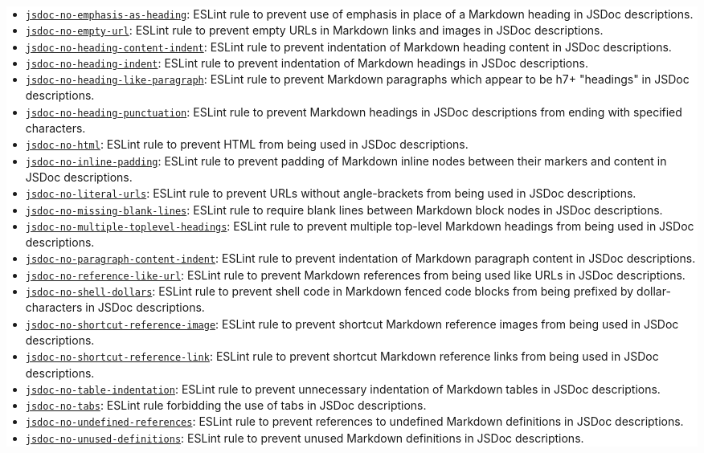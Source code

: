 -   <span class="signature">[`jsdoc-no-emphasis-as-heading`][@stdlib/_tools/eslint/rules/jsdoc-no-emphasis-as-heading]</span><span class="delimiter">: </span><span class="description">ESLint rule to prevent use of emphasis in place of a Markdown heading in JSDoc descriptions.</span>
-   <span class="signature">[`jsdoc-no-empty-url`][@stdlib/_tools/eslint/rules/jsdoc-no-empty-url]</span><span class="delimiter">: </span><span class="description">ESLint rule to prevent empty URLs in Markdown links and images in JSDoc descriptions.</span>
-   <span class="signature">[`jsdoc-no-heading-content-indent`][@stdlib/_tools/eslint/rules/jsdoc-no-heading-content-indent]</span><span class="delimiter">: </span><span class="description">ESLint rule to prevent indentation of Markdown heading content in JSDoc descriptions.</span>
-   <span class="signature">[`jsdoc-no-heading-indent`][@stdlib/_tools/eslint/rules/jsdoc-no-heading-indent]</span><span class="delimiter">: </span><span class="description">ESLint rule to prevent indentation of Markdown headings in JSDoc descriptions.</span>
-   <span class="signature">[`jsdoc-no-heading-like-paragraph`][@stdlib/_tools/eslint/rules/jsdoc-no-heading-like-paragraph]</span><span class="delimiter">: </span><span class="description">ESLint rule to prevent Markdown paragraphs which appear to be h7+ "headings" in JSDoc descriptions.</span>
-   <span class="signature">[`jsdoc-no-heading-punctuation`][@stdlib/_tools/eslint/rules/jsdoc-no-heading-punctuation]</span><span class="delimiter">: </span><span class="description">ESLint rule to prevent Markdown headings in JSDoc descriptions from ending with specified characters.</span>
-   <span class="signature">[`jsdoc-no-html`][@stdlib/_tools/eslint/rules/jsdoc-no-html]</span><span class="delimiter">: </span><span class="description">ESLint rule to prevent HTML from being used in JSDoc descriptions.</span>
-   <span class="signature">[`jsdoc-no-inline-padding`][@stdlib/_tools/eslint/rules/jsdoc-no-inline-padding]</span><span class="delimiter">: </span><span class="description">ESLint rule to prevent padding of Markdown inline nodes between their markers and content in JSDoc descriptions.</span>
-   <span class="signature">[`jsdoc-no-literal-urls`][@stdlib/_tools/eslint/rules/jsdoc-no-literal-urls]</span><span class="delimiter">: </span><span class="description">ESLint rule to prevent URLs without angle-brackets from being used in JSDoc descriptions.</span>
-   <span class="signature">[`jsdoc-no-missing-blank-lines`][@stdlib/_tools/eslint/rules/jsdoc-no-missing-blank-lines]</span><span class="delimiter">: </span><span class="description">ESLint rule to require blank lines between Markdown block nodes in JSDoc descriptions.</span>
-   <span class="signature">[`jsdoc-no-multiple-toplevel-headings`][@stdlib/_tools/eslint/rules/jsdoc-no-multiple-toplevel-headings]</span><span class="delimiter">: </span><span class="description">ESLint rule to prevent multiple top-level Markdown headings from being used in JSDoc descriptions.</span>
-   <span class="signature">[`jsdoc-no-paragraph-content-indent`][@stdlib/_tools/eslint/rules/jsdoc-no-paragraph-content-indent]</span><span class="delimiter">: </span><span class="description">ESLint rule to prevent indentation of Markdown paragraph content in JSDoc descriptions.</span>
-   <span class="signature">[`jsdoc-no-reference-like-url`][@stdlib/_tools/eslint/rules/jsdoc-no-reference-like-url]</span><span class="delimiter">: </span><span class="description">ESLint rule to prevent Markdown references from being used like URLs in JSDoc descriptions.</span>
-   <span class="signature">[`jsdoc-no-shell-dollars`][@stdlib/_tools/eslint/rules/jsdoc-no-shell-dollars]</span><span class="delimiter">: </span><span class="description">ESLint rule to prevent shell code in Markdown fenced code blocks from being prefixed by dollar-characters in JSDoc descriptions.</span>
-   <span class="signature">[`jsdoc-no-shortcut-reference-image`][@stdlib/_tools/eslint/rules/jsdoc-no-shortcut-reference-image]</span><span class="delimiter">: </span><span class="description">ESLint rule to prevent shortcut Markdown reference images from being used in JSDoc descriptions.</span>
-   <span class="signature">[`jsdoc-no-shortcut-reference-link`][@stdlib/_tools/eslint/rules/jsdoc-no-shortcut-reference-link]</span><span class="delimiter">: </span><span class="description">ESLint rule to prevent shortcut Markdown reference links from being used in JSDoc descriptions.</span>
-   <span class="signature">[`jsdoc-no-table-indentation`][@stdlib/_tools/eslint/rules/jsdoc-no-table-indentation]</span><span class="delimiter">: </span><span class="description">ESLint rule to prevent unnecessary indentation of Markdown tables in JSDoc descriptions.</span>
-   <span class="signature">[`jsdoc-no-tabs`][@stdlib/_tools/eslint/rules/jsdoc-no-tabs]</span><span class="delimiter">: </span><span class="description">ESLint rule forbidding the use of tabs in JSDoc descriptions.</span>
-   <span class="signature">[`jsdoc-no-undefined-references`][@stdlib/_tools/eslint/rules/jsdoc-no-undefined-references]</span><span class="delimiter">: </span><span class="description">ESLint rule to prevent references to undefined Markdown definitions in JSDoc descriptions.</span>
-   <span class="signature">[`jsdoc-no-unused-definitions`][@stdlib/_tools/eslint/rules/jsdoc-no-unused-definitions]</span><span class="delimiter">: </span><span class="description">ESLint rule to prevent unused Markdown definitions in JSDoc descriptions.</span>

[eslint-rules]: https://eslint.org/docs/developer-guide/working-with-rules
[@stdlib/_tools/eslint/rules/jsdoc-blockquote-indentation]: https://github.com/stdlib-js/stdlib/tree/develop/lib/node_modules/%40stdlib/_tools/eslint/rules/jsdoc-blockquote-indentation
[@stdlib/_tools/eslint/rules/jsdoc-checkbox-character-style]: https://github.com/stdlib-js/stdlib/tree/develop/lib/node_modules/%40stdlib/_tools/eslint/rules/jsdoc-checkbox-character-style
[@stdlib/_tools/eslint/rules/jsdoc-checkbox-content-indent]: https://github.com/stdlib-js/stdlib/tree/develop/lib/node_modules/%40stdlib/_tools/eslint/rules/jsdoc-checkbox-content-indent
[@stdlib/_tools/eslint/rules/jsdoc-code-block-style]: https://github.com/stdlib-js/stdlib/tree/develop/lib/node_modules/%40stdlib/_tools/eslint/rules/jsdoc-code-block-style
[@stdlib/_tools/eslint/rules/jsdoc-definition-case]: https://github.com/stdlib-js/stdlib/tree/develop/lib/node_modules/%40stdlib/_tools/eslint/rules/jsdoc-definition-case
[@stdlib/_tools/eslint/rules/jsdoc-definition-spacing]: https://github.com/stdlib-js/stdlib/tree/develop/lib/node_modules/%40stdlib/_tools/eslint/rules/jsdoc-definition-spacing
[@stdlib/_tools/eslint/rules/jsdoc-doctest-decimal-point]: https://github.com/stdlib-js/stdlib/tree/develop/lib/node_modules/%40stdlib/_tools/eslint/rules/jsdoc-doctest-decimal-point
[@stdlib/_tools/eslint/rules/jsdoc-doctest-marker]: https://github.com/stdlib-js/stdlib/tree/develop/lib/node_modules/%40stdlib/_tools/eslint/rules/jsdoc-doctest-marker
[@stdlib/_tools/eslint/rules/jsdoc-doctest-quote-props]: https://github.com/stdlib-js/stdlib/tree/develop/lib/node_modules/%40stdlib/_tools/eslint/rules/jsdoc-doctest-quote-props
[@stdlib/_tools/eslint/rules/jsdoc-doctest]: https://github.com/stdlib-js/stdlib/tree/develop/lib/node_modules/%40stdlib/_tools/eslint/rules/jsdoc-doctest
[@stdlib/_tools/eslint/rules/jsdoc-emphasis-marker]: https://github.com/stdlib-js/stdlib/tree/develop/lib/node_modules/%40stdlib/_tools/eslint/rules/jsdoc-emphasis-marker
[@stdlib/_tools/eslint/rules/jsdoc-empty-line-before-example]: https://github.com/stdlib-js/stdlib/tree/develop/lib/node_modules/%40stdlib/_tools/eslint/rules/jsdoc-empty-line-before-example
[@stdlib/_tools/eslint/rules/jsdoc-fenced-code-flag]: https://github.com/stdlib-js/stdlib/tree/develop/lib/node_modules/%40stdlib/_tools/eslint/rules/jsdoc-fenced-code-flag
[@stdlib/_tools/eslint/rules/jsdoc-fenced-code-marker]: https://github.com/stdlib-js/stdlib/tree/develop/lib/node_modules/%40stdlib/_tools/eslint/rules/jsdoc-fenced-code-marker
[@stdlib/_tools/eslint/rules/jsdoc-final-definition]: https://github.com/stdlib-js/stdlib/tree/develop/lib/node_modules/%40stdlib/_tools/eslint/rules/jsdoc-final-definition
[@stdlib/_tools/eslint/rules/jsdoc-first-heading-level]: https://github.com/stdlib-js/stdlib/tree/develop/lib/node_modules/%40stdlib/_tools/eslint/rules/jsdoc-first-heading-level
[@stdlib/_tools/eslint/rules/jsdoc-hard-break-spaces]: https://github.com/stdlib-js/stdlib/tree/develop/lib/node_modules/%40stdlib/_tools/eslint/rules/jsdoc-hard-break-spaces
[@stdlib/_tools/eslint/rules/jsdoc-heading-increment]: https://github.com/stdlib-js/stdlib/tree/develop/lib/node_modules/%40stdlib/_tools/eslint/rules/jsdoc-heading-increment
[@stdlib/_tools/eslint/rules/jsdoc-heading-style]: https://github.com/stdlib-js/stdlib/tree/develop/lib/node_modules/%40stdlib/_tools/eslint/rules/jsdoc-heading-style
[@stdlib/_tools/eslint/rules/jsdoc-leading-description-sentence]: https://github.com/stdlib-js/stdlib/tree/develop/lib/node_modules/%40stdlib/_tools/eslint/rules/jsdoc-leading-description-sentence
[@stdlib/_tools/eslint/rules/jsdoc-linebreak-style]: https://github.com/stdlib-js/stdlib/tree/develop/lib/node_modules/%40stdlib/_tools/eslint/rules/jsdoc-linebreak-style
[@stdlib/_tools/eslint/rules/jsdoc-link-title-style]: https://github.com/stdlib-js/stdlib/tree/develop/lib/node_modules/%40stdlib/_tools/eslint/rules/jsdoc-link-title-style
[@stdlib/_tools/eslint/rules/jsdoc-list-item-bullet-indent]: https://github.com/stdlib-js/stdlib/tree/develop/lib/node_modules/%40stdlib/_tools/eslint/rules/jsdoc-list-item-bullet-indent
[@stdlib/_tools/eslint/rules/jsdoc-list-item-content-indent]: https://github.com/stdlib-js/stdlib/tree/develop/lib/node_modules/%40stdlib/_tools/eslint/rules/jsdoc-list-item-content-indent
[@stdlib/_tools/eslint/rules/jsdoc-list-item-indent]: https://github.com/stdlib-js/stdlib/tree/develop/lib/node_modules/%40stdlib/_tools/eslint/rules/jsdoc-list-item-indent
[@stdlib/_tools/eslint/rules/jsdoc-list-item-spacing]: https://github.com/stdlib-js/stdlib/tree/develop/lib/node_modules/%40stdlib/_tools/eslint/rules/jsdoc-list-item-spacing
[@stdlib/_tools/eslint/rules/jsdoc-main-export]: https://github.com/stdlib-js/stdlib/tree/develop/lib/node_modules/%40stdlib/_tools/eslint/rules/jsdoc-main-export
[@stdlib/_tools/eslint/rules/jsdoc-markdown-remark]: https://github.com/stdlib-js/stdlib/tree/develop/lib/node_modules/%40stdlib/_tools/eslint/rules/jsdoc-markdown-remark
[@stdlib/_tools/eslint/rules/jsdoc-maximum-heading-length]: https://github.com/stdlib-js/stdlib/tree/develop/lib/node_modules/%40stdlib/_tools/eslint/rules/jsdoc-maximum-heading-length
[@stdlib/_tools/eslint/rules/jsdoc-maximum-line-length]: https://github.com/stdlib-js/stdlib/tree/develop/lib/node_modules/%40stdlib/_tools/eslint/rules/jsdoc-maximum-line-length
[@stdlib/_tools/eslint/rules/jsdoc-no-auto-link-without-protocol]: https://github.com/stdlib-js/stdlib/tree/develop/lib/node_modules/%40stdlib/_tools/eslint/rules/jsdoc-no-auto-link-without-protocol
[@stdlib/_tools/eslint/rules/jsdoc-no-blockquote-without-marker]: https://github.com/stdlib-js/stdlib/tree/develop/lib/node_modules/%40stdlib/_tools/eslint/rules/jsdoc-no-blockquote-without-marker
[@stdlib/_tools/eslint/rules/jsdoc-no-consecutive-blank-lines]: https://github.com/stdlib-js/stdlib/tree/develop/lib/node_modules/%40stdlib/_tools/eslint/rules/jsdoc-no-consecutive-blank-lines
[@stdlib/_tools/eslint/rules/jsdoc-no-duplicate-definitions]: https://github.com/stdlib-js/stdlib/tree/develop/lib/node_modules/%40stdlib/_tools/eslint/rules/jsdoc-no-duplicate-definitions
[@stdlib/_tools/eslint/rules/jsdoc-no-duplicate-headings-in-section]: https://github.com/stdlib-js/stdlib/tree/develop/lib/node_modules/%40stdlib/_tools/eslint/rules/jsdoc-no-duplicate-headings-in-section
[@stdlib/_tools/eslint/rules/jsdoc-no-duplicate-headings]: https://github.com/stdlib-js/stdlib/tree/develop/lib/node_modules/%40stdlib/_tools/eslint/rules/jsdoc-no-duplicate-headings
[@stdlib/_tools/eslint/rules/jsdoc-no-duplicate-tags]: https://github.com/stdlib-js/stdlib/tree/develop/lib/node_modules/%40stdlib/_tools/eslint/rules/jsdoc-no-duplicate-tags
[@stdlib/_tools/eslint/rules/jsdoc-no-emphasis-as-heading]: https://github.com/stdlib-js/stdlib/tree/develop/lib/node_modules/%40stdlib/_tools/eslint/rules/jsdoc-no-emphasis-as-heading
[@stdlib/_tools/eslint/rules/jsdoc-no-empty-url]: https://github.com/stdlib-js/stdlib/tree/develop/lib/node_modules/%40stdlib/_tools/eslint/rules/jsdoc-no-empty-url
[@stdlib/_tools/eslint/rules/jsdoc-no-heading-content-indent]: https://github.com/stdlib-js/stdlib/tree/develop/lib/node_modules/%40stdlib/_tools/eslint/rules/jsdoc-no-heading-content-indent
[@stdlib/_tools/eslint/rules/jsdoc-no-heading-indent]: https://github.com/stdlib-js/stdlib/tree/develop/lib/node_modules/%40stdlib/_tools/eslint/rules/jsdoc-no-heading-indent
[@stdlib/_tools/eslint/rules/jsdoc-no-heading-like-paragraph]: https://github.com/stdlib-js/stdlib/tree/develop/lib/node_modules/%40stdlib/_tools/eslint/rules/jsdoc-no-heading-like-paragraph
[@stdlib/_tools/eslint/rules/jsdoc-no-heading-punctuation]: https://github.com/stdlib-js/stdlib/tree/develop/lib/node_modules/%40stdlib/_tools/eslint/rules/jsdoc-no-heading-punctuation
[@stdlib/_tools/eslint/rules/jsdoc-no-html]: https://github.com/stdlib-js/stdlib/tree/develop/lib/node_modules/%40stdlib/_tools/eslint/rules/jsdoc-no-html
[@stdlib/_tools/eslint/rules/jsdoc-no-inline-padding]: https://github.com/stdlib-js/stdlib/tree/develop/lib/node_modules/%40stdlib/_tools/eslint/rules/jsdoc-no-inline-padding
[@stdlib/_tools/eslint/rules/jsdoc-no-literal-urls]: https://github.com/stdlib-js/stdlib/tree/develop/lib/node_modules/%40stdlib/_tools/eslint/rules/jsdoc-no-literal-urls
[@stdlib/_tools/eslint/rules/jsdoc-no-missing-blank-lines]: https://github.com/stdlib-js/stdlib/tree/develop/lib/node_modules/%40stdlib/_tools/eslint/rules/jsdoc-no-missing-blank-lines
[@stdlib/_tools/eslint/rules/jsdoc-no-multiple-toplevel-headings]: https://github.com/stdlib-js/stdlib/tree/develop/lib/node_modules/%40stdlib/_tools/eslint/rules/jsdoc-no-multiple-toplevel-headings
[@stdlib/_tools/eslint/rules/jsdoc-no-paragraph-content-indent]: https://github.com/stdlib-js/stdlib/tree/develop/lib/node_modules/%40stdlib/_tools/eslint/rules/jsdoc-no-paragraph-content-indent
[@stdlib/_tools/eslint/rules/jsdoc-no-reference-like-url]: https://github.com/stdlib-js/stdlib/tree/develop/lib/node_modules/%40stdlib/_tools/eslint/rules/jsdoc-no-reference-like-url
[@stdlib/_tools/eslint/rules/jsdoc-no-shell-dollars]: https://github.com/stdlib-js/stdlib/tree/develop/lib/node_modules/%40stdlib/_tools/eslint/rules/jsdoc-no-shell-dollars
[@stdlib/_tools/eslint/rules/jsdoc-no-shortcut-reference-image]: https://github.com/stdlib-js/stdlib/tree/develop/lib/node_modules/%40stdlib/_tools/eslint/rules/jsdoc-no-shortcut-reference-image
[@stdlib/_tools/eslint/rules/jsdoc-no-shortcut-reference-link]: https://github.com/stdlib-js/stdlib/tree/develop/lib/node_modules/%40stdlib/_tools/eslint/rules/jsdoc-no-shortcut-reference-link
[@stdlib/_tools/eslint/rules/jsdoc-no-table-indentation]: https://github.com/stdlib-js/stdlib/tree/develop/lib/node_modules/%40stdlib/_tools/eslint/rules/jsdoc-no-table-indentation
[@stdlib/_tools/eslint/rules/jsdoc-no-tabs]: https://github.com/stdlib-js/stdlib/tree/develop/lib/node_modules/%40stdlib/_tools/eslint/rules/jsdoc-no-tabs
[@stdlib/_tools/eslint/rules/jsdoc-no-undefined-references]: https://github.com/stdlib-js/stdlib/tree/develop/lib/node_modules/%40stdlib/_tools/eslint/rules/jsdoc-no-undefined-references
[@stdlib/_tools/eslint/rules/jsdoc-no-unused-definitions]: https://github.com/stdlib-js/stdlib/tree/develop/lib/node_modules/%40stdlib/_tools/eslint/rules/jsdoc-no-unused-definitions
[@stdlib/_tools/eslint/rules/jsdoc-ordered-list-marker-style]: https://github.com/stdlib-js/stdlib/tree/develop/lib/node_modules/%40stdlib/_tools/eslint/rules/jsdoc-ordered-list-marker-style
[@stdlib/_tools/eslint/rules/jsdoc-ordered-list-marker-value]: https://github.com/stdlib-js/stdlib/tree/develop/lib/node_modules/%40stdlib/_tools/eslint/rules/jsdoc-ordered-list-marker-value
[@stdlib/_tools/eslint/rules/jsdoc-private-annotation]: https://github.com/stdlib-js/stdlib/tree/develop/lib/node_modules/%40stdlib/_tools/eslint/rules/jsdoc-private-annotation
[@stdlib/_tools/eslint/rules/jsdoc-require-throws-tags]: https://github.com/stdlib-js/stdlib/tree/develop/lib/node_modules/%40stdlib/_tools/eslint/rules/jsdoc-require-throws-tags
[@stdlib/_tools/eslint/rules/jsdoc-rule-style]: https://github.com/stdlib-js/stdlib/tree/develop/lib/node_modules/%40stdlib/_tools/eslint/rules/jsdoc-rule-style
[@stdlib/_tools/eslint/rules/jsdoc-strong-marker]: https://github.com/stdlib-js/stdlib/tree/develop/lib/node_modules/%40stdlib/_tools/eslint/rules/jsdoc-strong-marker
[@stdlib/_tools/eslint/rules/jsdoc-table-cell-padding]: https://github.com/stdlib-js/stdlib/tree/develop/lib/node_modules/%40stdlib/_tools/eslint/rules/jsdoc-table-cell-padding
[@stdlib/_tools/eslint/rules/jsdoc-table-pipe-alignment]: https://github.com/stdlib-js/stdlib/tree/develop/lib/node_modules/%40stdlib/_tools/eslint/rules/jsdoc-table-pipe-alignment
[@stdlib/_tools/eslint/rules/jsdoc-table-pipes]: https://github.com/stdlib-js/stdlib/tree/develop/lib/node_modules/%40stdlib/_tools/eslint/rules/jsdoc-table-pipes
[@stdlib/_tools/eslint/rules/jsdoc-tag-names]: https://github.com/stdlib-js/stdlib/tree/develop/lib/node_modules/%40stdlib/_tools/eslint/rules/jsdoc-tag-names
[@stdlib/_tools/eslint/rules/jsdoc-tag-order]: https://github.com/stdlib-js/stdlib/tree/develop/lib/node_modules/%40stdlib/_tools/eslint/rules/jsdoc-tag-order
[@stdlib/_tools/eslint/rules/jsdoc-tag-spacing]: https://github.com/stdlib-js/stdlib/tree/develop/lib/node_modules/%40stdlib/_tools/eslint/rules/jsdoc-tag-spacing
[@stdlib/_tools/eslint/rules/jsdoc-typedef-typos]: https://github.com/stdlib-js/stdlib/tree/develop/lib/node_modules/%40stdlib/_tools/eslint/rules/jsdoc-typedef-typos
[@stdlib/_tools/eslint/rules/jsdoc-unordered-list-marker-style]: https://github.com/stdlib-js/stdlib/tree/develop/lib/node_modules/%40stdlib/_tools/eslint/rules/jsdoc-unordered-list-marker-style
[@stdlib/_tools/eslint/rules/capitalized-comments]: https://github.com/stdlib-js/stdlib/tree/develop/lib/node_modules/%40stdlib/_tools/eslint/rules/capitalized-comments
[@stdlib/_tools/eslint/rules/doctest-marker]: https://github.com/stdlib-js/stdlib/tree/develop/lib/node_modules/%40stdlib/_tools/eslint/rules/doctest-marker
[@stdlib/_tools/eslint/rules/doctest-quote-props]: https://github.com/stdlib-js/stdlib/tree/develop/lib/node_modules/%40stdlib/_tools/eslint/rules/doctest-quote-props
[@stdlib/_tools/eslint/rules/doctest]: https://github.com/stdlib-js/stdlib/tree/develop/lib/node_modules/%40stdlib/_tools/eslint/rules/doctest
[@stdlib/_tools/eslint/rules/empty-line-before-comment]: https://github.com/stdlib-js/stdlib/tree/develop/lib/node_modules/%40stdlib/_tools/eslint/rules/empty-line-before-comment
[@stdlib/_tools/eslint/rules/module-exports-last]: https://github.com/stdlib-js/stdlib/tree/develop/lib/node_modules/%40stdlib/_tools/eslint/rules/module-exports-last
[@stdlib/_tools/eslint/rules/namespace-export-all]: https://github.com/stdlib-js/stdlib/tree/develop/lib/node_modules/%40stdlib/_tools/eslint/rules/namespace-export-all
[@stdlib/_tools/eslint/rules/namespace-index-order]: https://github.com/stdlib-js/stdlib/tree/develop/lib/node_modules/%40stdlib/_tools/eslint/rules/namespace-index-order
[@stdlib/_tools/eslint/rules/new-cap-array]: https://github.com/stdlib-js/stdlib/tree/develop/lib/node_modules/%40stdlib/_tools/eslint/rules/new-cap-array
[@stdlib/_tools/eslint/rules/new-cap-error]: https://github.com/stdlib-js/stdlib/tree/develop/lib/node_modules/%40stdlib/_tools/eslint/rules/new-cap-error
[@stdlib/_tools/eslint/rules/new-cap-regexp]: https://github.com/stdlib-js/stdlib/tree/develop/lib/node_modules/%40stdlib/_tools/eslint/rules/new-cap-regexp
[@stdlib/_tools/eslint/rules/no-builtin-math]: https://github.com/stdlib-js/stdlib/tree/develop/lib/node_modules/%40stdlib/_tools/eslint/rules/no-builtin-math
[@stdlib/_tools/eslint/rules/no-dynamic-exports]: https://github.com/stdlib-js/stdlib/tree/develop/lib/node_modules/%40stdlib/_tools/eslint/rules/no-dynamic-exports
[@stdlib/_tools/eslint/rules/no-dynamic-require]: https://github.com/stdlib-js/stdlib/tree/develop/lib/node_modules/%40stdlib/_tools/eslint/rules/no-dynamic-require
[@stdlib/_tools/eslint/rules/no-immediate-require]: https://github.com/stdlib-js/stdlib/tree/develop/lib/node_modules/%40stdlib/_tools/eslint/rules/no-immediate-require
[@stdlib/_tools/eslint/rules/no-internal-require]: https://github.com/stdlib-js/stdlib/tree/develop/lib/node_modules/%40stdlib/_tools/eslint/rules/no-internal-require
[@stdlib/_tools/eslint/rules/no-multiple-empty-lines]: https://github.com/stdlib-js/stdlib/tree/develop/lib/node_modules/%40stdlib/_tools/eslint/rules/no-multiple-empty-lines
[@stdlib/_tools/eslint/rules/no-nested-require]: https://github.com/stdlib-js/stdlib/tree/develop/lib/node_modules/%40stdlib/_tools/eslint/rules/no-nested-require
[@stdlib/_tools/eslint/rules/no-redeclare]: https://github.com/stdlib-js/stdlib/tree/develop/lib/node_modules/%40stdlib/_tools/eslint/rules/no-redeclare
[@stdlib/_tools/eslint/rules/no-require-absolute-path]: https://github.com/stdlib-js/stdlib/tree/develop/lib/node_modules/%40stdlib/_tools/eslint/rules/no-require-absolute-path
[@stdlib/_tools/eslint/rules/no-require-index]: https://github.com/stdlib-js/stdlib/tree/develop/lib/node_modules/%40stdlib/_tools/eslint/rules/no-require-index
[@stdlib/_tools/eslint/rules/no-self-require]: https://github.com/stdlib-js/stdlib/tree/develop/lib/node_modules/%40stdlib/_tools/eslint/rules/no-self-require
[@stdlib/_tools/eslint/rules/no-unassigned-require]: https://github.com/stdlib-js/stdlib/tree/develop/lib/node_modules/%40stdlib/_tools/eslint/rules/no-unassigned-require
[@stdlib/_tools/eslint/rules/repl-namespace-order]: https://github.com/stdlib-js/stdlib/tree/develop/lib/node_modules/%40stdlib/_tools/eslint/rules/repl-namespace-order
[@stdlib/_tools/eslint/rules/require-file-extensions]: https://github.com/stdlib-js/stdlib/tree/develop/lib/node_modules/%40stdlib/_tools/eslint/rules/require-file-extensions
[@stdlib/_tools/eslint/rules/require-globals]: https://github.com/stdlib-js/stdlib/tree/develop/lib/node_modules/%40stdlib/_tools/eslint/rules/require-globals
[@stdlib/_tools/eslint/rules/require-leading-slash]: https://github.com/stdlib-js/stdlib/tree/develop/lib/node_modules/%40stdlib/_tools/eslint/rules/require-leading-slash
[@stdlib/_tools/eslint/rules/require-order]: https://github.com/stdlib-js/stdlib/tree/develop/lib/node_modules/%40stdlib/_tools/eslint/rules/require-order
[@stdlib/_tools/eslint/rules/section-header-empty-lines]: https://github.com/stdlib-js/stdlib/tree/develop/lib/node_modules/%40stdlib/_tools/eslint/rules/section-header-empty-lines
[@stdlib/_tools/eslint/rules/section-headers]: https://github.com/stdlib-js/stdlib/tree/develop/lib/node_modules/%40stdlib/_tools/eslint/rules/section-headers
[@stdlib/_tools/eslint/rules/ternary-condition-parentheses]: https://github.com/stdlib-js/stdlib/tree/develop/lib/node_modules/%40stdlib/_tools/eslint/rules/ternary-condition-parentheses
[@stdlib/_tools/eslint/rules/uppercase-required-constants]: https://github.com/stdlib-js/stdlib/tree/develop/lib/node_modules/%40stdlib/_tools/eslint/rules/uppercase-required-constants
[@stdlib/_tools/eslint/rules/vars-order]: https://github.com/stdlib-js/stdlib/tree/develop/lib/node_modules/%40stdlib/_tools/eslint/rules/vars-order